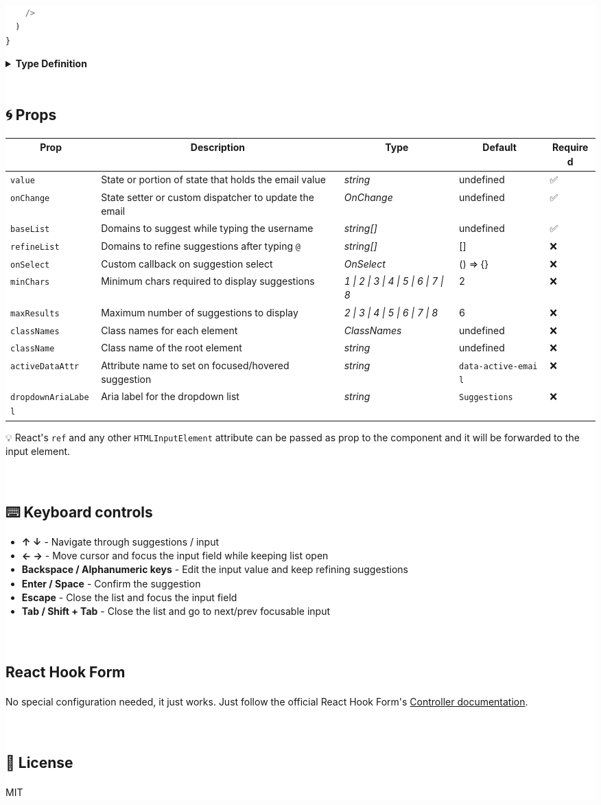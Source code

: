 ```jsx
    />
  )
}
```

<details><summary><strong>Type Definition</strong></summary></details>

<br />

## :cyclone: Props

| Prop                | Description                                           | Type                                   | Default             | Required           |
| ------------------- | ----------------------------------------------------- | -------------------------------------- | ------------------- | ------------------ |
| `value`             | State or portion of state that holds the email value  | _string_                               | undefined           | :white_check_mark: |
| `onChange`          | State setter or custom dispatcher to update the email | _OnChange_                             | undefined           | :white_check_mark: |
| `baseList`          | Domains to suggest while typing the username          | _string[]_                             | undefined           | :white_check_mark: |
| `refineList`        | Domains to refine suggestions after typing `@`        | _string[]_                             | []                  | :x:                |
| `onSelect`          | Custom callback on suggestion select                  | _OnSelect_                             | () => {}            | :x:                |
| `minChars`          | Minimum chars required to display suggestions         | _1 \| 2 \| 3 \| 4 \| 5 \| 6 \| 7 \| 8_ | 2                   | :x:                |
| `maxResults`        | Maximum number of suggestions to display              | _2 \| 3 \| 4 \| 5 \| 6 \| 7 \| 8_      | 6                   | :x:                |
| `classNames`        | Class names for each element                          | _ClassNames_                           | undefined           | :x:                |
| `className`         | Class name of the root element                        | _string_                               | undefined           | :x:                |
| `activeDataAttr`    | Attribute name to set on focused/hovered suggestion   | _string_                               | `data-active-email` | :x:                |
| `dropdownAriaLabel` | Aria label for the dropdown list                      | _string_                               | `Suggestions`       | :x:                |

:bulb: React's `ref` and any other `HTMLInputElement` attribute can be passed as prop to the component and it will be forwarded to the input element.

<br />

## :keyboard: Keyboard controls

- **↑ ↓** - Navigate through suggestions / input
- **← →** - Move cursor and focus the input field while keeping list open
- **Backspace / Alphanumeric keys** - Edit the input value and keep refining suggestions
- **Enter / Space** - Confirm the suggestion
- **Escape** - Close the list and focus the input field
- **Tab / Shift + Tab** - Close the list and go to next/prev focusable input

<br />

## React Hook Form

No special configuration needed, it just works. Just follow the official React Hook Form's [Controller documentation](https://react-hook-form.com/api/usecontroller/controller).

<br />

## :dvd: License

MIT
